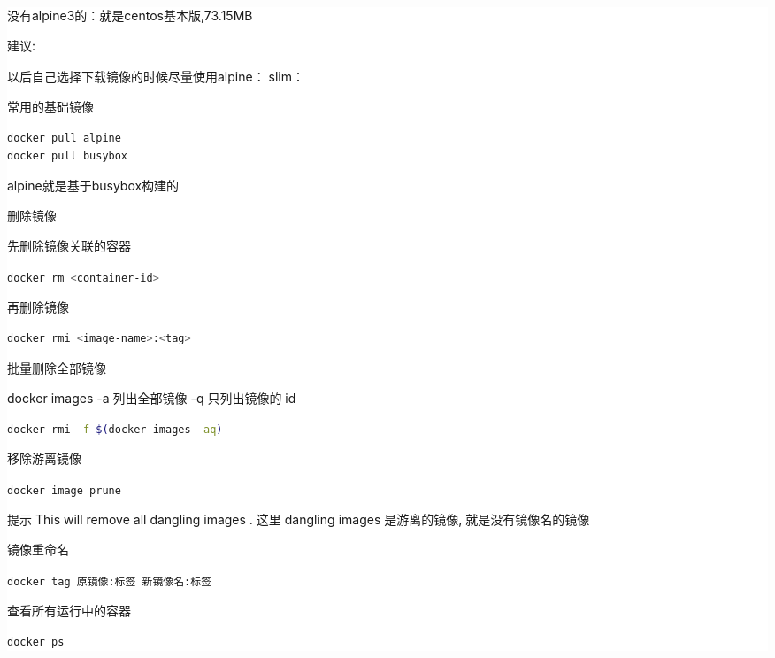 没有alpine3的：就是centos基本版,73.15MB



建议:

以后自己选择下载镜像的时候尽量使用alpine： slim：



常用的基础镜像

```bash
docker pull alpine
docker pull busybox
```

alpine就是基于busybox构建的



删除镜像

先删除镜像关联的容器

```bash
docker rm <container-id>
```

再删除镜像

```bash
docker rmi <image-name>:<tag>
```



批量删除全部镜像

docker images -a 列出全部镜像 -q 只列出镜像的 id

```bash
docker rmi -f $(docker images -aq) 
```



移除游离镜像

```bash
docker image prune
```

提示 This will remove all dangling images . 这里 dangling images 是游离的镜像, 就是没有镜像名的镜像



镜像重命名

```bash
docker tag 原镜像:标签 新镜像名:标签
```



查看所有运行中的容器

```bash
docker ps
```
